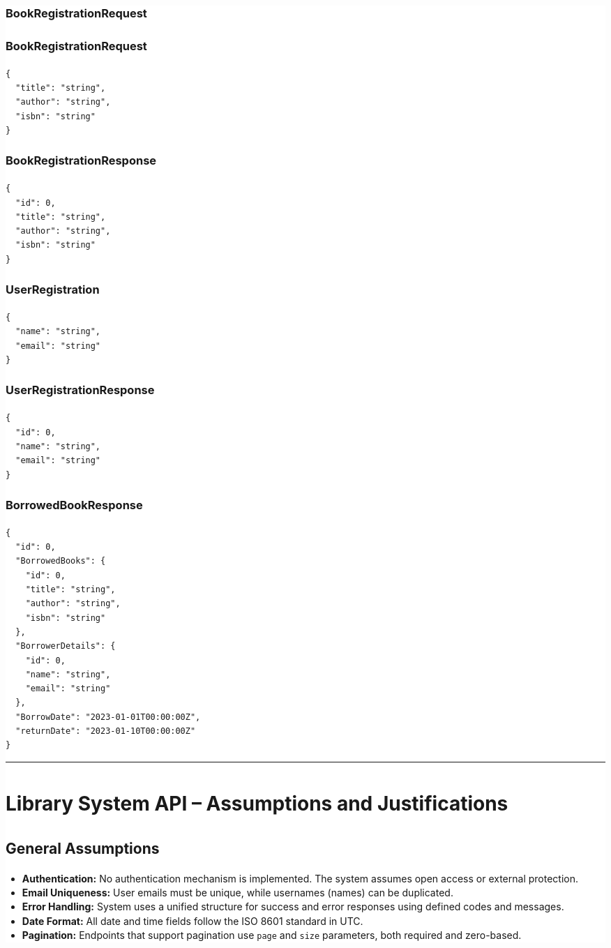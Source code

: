 
<h3>BookRegistrationRequest</h3>
<h3>BookRegistrationRequest</h3>
<pre><code>{
  "title": "string",
  "author": "string",
  "isbn": "string"
}</code></pre>

<h3>BookRegistrationResponse</h3>
<pre><code>{
  "id": 0,
  "title": "string",
  "author": "string",
  "isbn": "string"
}</code></pre>

<h3>UserRegistration</h3>
<pre><code>{
  "name": "string",
  "email": "string"
}</code></pre>

<h3>UserRegistrationResponse</h3>
<pre><code>{
  "id": 0,
  "name": "string",
  "email": "string"
}</code></pre>

<h3>BorrowedBookResponse</h3>
<pre><code>{
  "id": 0,
  "BorrowedBooks": {
    "id": 0,
    "title": "string",
    "author": "string",
    "isbn": "string"
  },
  "BorrowerDetails": {
    "id": 0,
    "name": "string",
    "email": "string"
  },
  "BorrowDate": "2023-01-01T00:00:00Z",
  "returnDate": "2023-01-10T00:00:00Z"
}</code></pre>

<hr />

  <h1>Library System API – Assumptions and Justifications</h1>

  <h2>General Assumptions</h2>
  <ul>
    <li><strong>Authentication:</strong> No authentication mechanism is implemented. The system assumes open access or external protection.</li>
    <li><strong>Email Uniqueness:</strong> User emails must be unique, while usernames (names) can be duplicated.</li>
    <li><strong>Error Handling:</strong> System uses a unified structure for success and error responses using defined codes and messages.</li>
    <li><strong>Date Format:</strong> All date and time fields follow the ISO 8601 standard in UTC.</li>
    <li><strong>Pagination:</strong> Endpoints that support pagination use <code>page</code> and <code>size</code> parameters, both required and zero-based.</li>
  </ul>

